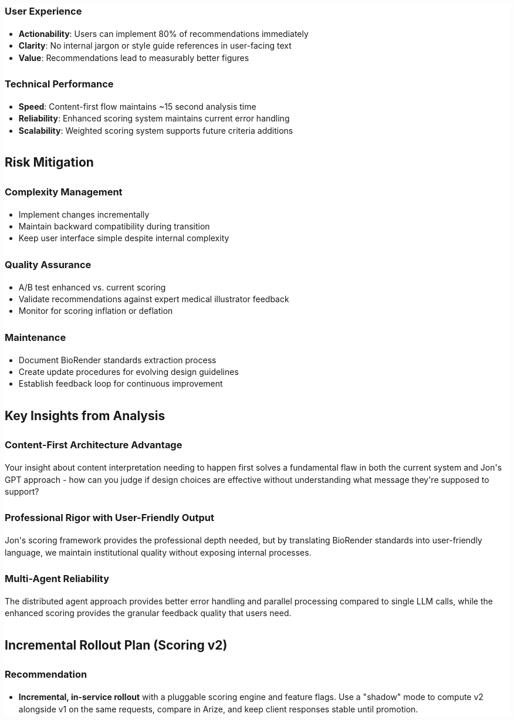 ### User Experience
- **Actionability**: Users can implement 80% of recommendations immediately
- **Clarity**: No internal jargon or style guide references in user-facing text
- **Value**: Recommendations lead to measurably better figures

### Technical Performance
- **Speed**: Content-first flow maintains ~15 second analysis time
- **Reliability**: Enhanced scoring system maintains current error handling
- **Scalability**: Weighted scoring system supports future criteria additions

## Risk Mitigation

### Complexity Management
- Implement changes incrementally
- Maintain backward compatibility during transition
- Keep user interface simple despite internal complexity

### Quality Assurance  
- A/B test enhanced vs. current scoring
- Validate recommendations against expert medical illustrator feedback
- Monitor for scoring inflation or deflation

### Maintenance
- Document BioRender standards extraction process
- Create update procedures for evolving design guidelines
- Establish feedback loop for continuous improvement

## Key Insights from Analysis

### Content-First Architecture Advantage
Your insight about content interpretation needing to happen first solves a fundamental flaw in both the current system and Jon's GPT approach - how can you judge if design choices are effective without understanding what message they're supposed to support?

### Professional Rigor with User-Friendly Output
Jon's scoring framework provides the professional depth needed, but by translating BioRender standards into user-friendly language, we maintain institutional quality without exposing internal processes.

### Multi-Agent Reliability
The distributed agent approach provides better error handling and parallel processing compared to single LLM calls, while the enhanced scoring provides the granular feedback quality that users need.

## Incremental Rollout Plan (Scoring v2)

### Recommendation
- **Incremental, in-service rollout** with a pluggable scoring engine and feature flags. Use a "shadow" mode to compute v2 alongside v1 on the same requests, compare in Arize, and keep client responses stable until promotion.
